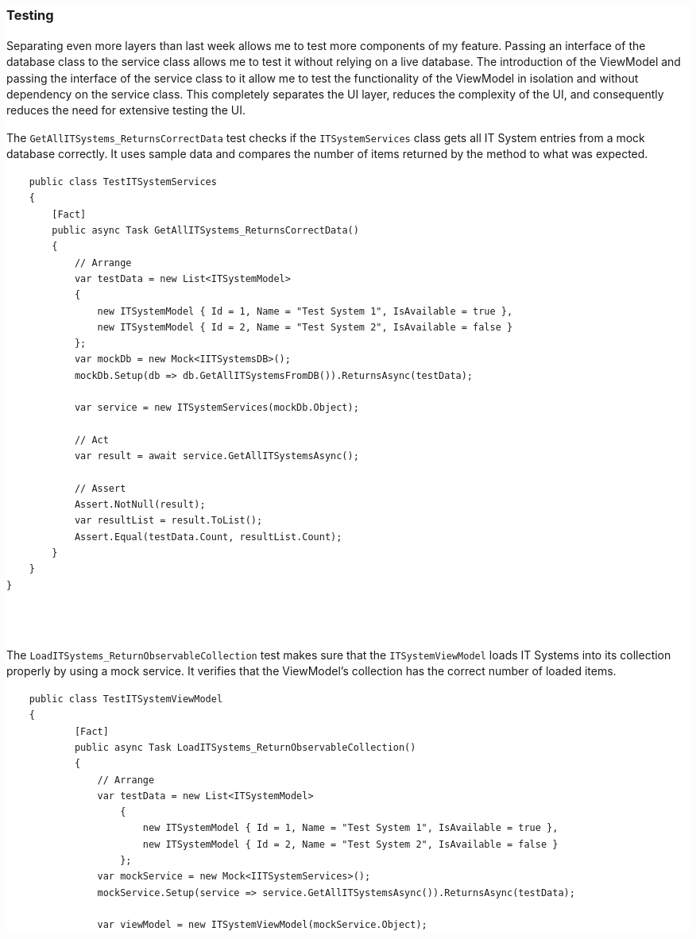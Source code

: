 ### Testing

Separating even more layers than last week allows me to test more components of my feature. Passing an interface of the database class to the service class allows me to test it without relying on a live database. The introduction of the ViewModel and passing the interface of the service class to it allow me to test the functionality of the ViewModel in isolation and without dependency on the service class. This completely separates the UI layer, reduces the complexity of the UI, and consequently reduces the need for extensive testing the UI.

The `GetAllITSystems_ReturnsCorrectData` test checks if the `ITSystemServices` class gets all IT System entries from a mock database correctly. It uses sample data and compares the number of items returned by the method to what was expected.

```
	public class TestITSystemServices
	{
        [Fact]
        public async Task GetAllITSystems_ReturnsCorrectData()
        {
            // Arrange
            var testData = new List<ITSystemModel>
            {
                new ITSystemModel { Id = 1, Name = "Test System 1", IsAvailable = true },
                new ITSystemModel { Id = 2, Name = "Test System 2", IsAvailable = false }
            };
            var mockDb = new Mock<IITSystemsDB>();
            mockDb.Setup(db => db.GetAllITSystemsFromDB()).ReturnsAsync(testData);

            var service = new ITSystemServices(mockDb.Object);

            // Act
            var result = await service.GetAllITSystemsAsync();

            // Assert
            Assert.NotNull(result);
            var resultList = result.ToList();
            Assert.Equal(testData.Count, resultList.Count);
        }
    }
}
```
<br>
<br>

The `LoadITSystems_ReturnObservableCollection` test makes sure that the `ITSystemViewModel` loads IT Systems into its collection properly by using a mock service. It verifies that the ViewModel’s collection has the correct number of loaded items.


```
	public class TestITSystemViewModel
	{
            [Fact]
            public async Task LoadITSystems_ReturnObservableCollection()
            {
                // Arrange
                var testData = new List<ITSystemModel>
                    {
                        new ITSystemModel { Id = 1, Name = "Test System 1", IsAvailable = true },
                        new ITSystemModel { Id = 2, Name = "Test System 2", IsAvailable = false }
                    };
                var mockService = new Mock<IITSystemServices>();
                mockService.Setup(service => service.GetAllITSystemsAsync()).ReturnsAsync(testData);

                var viewModel = new ITSystemViewModel(mockService.Object);
```